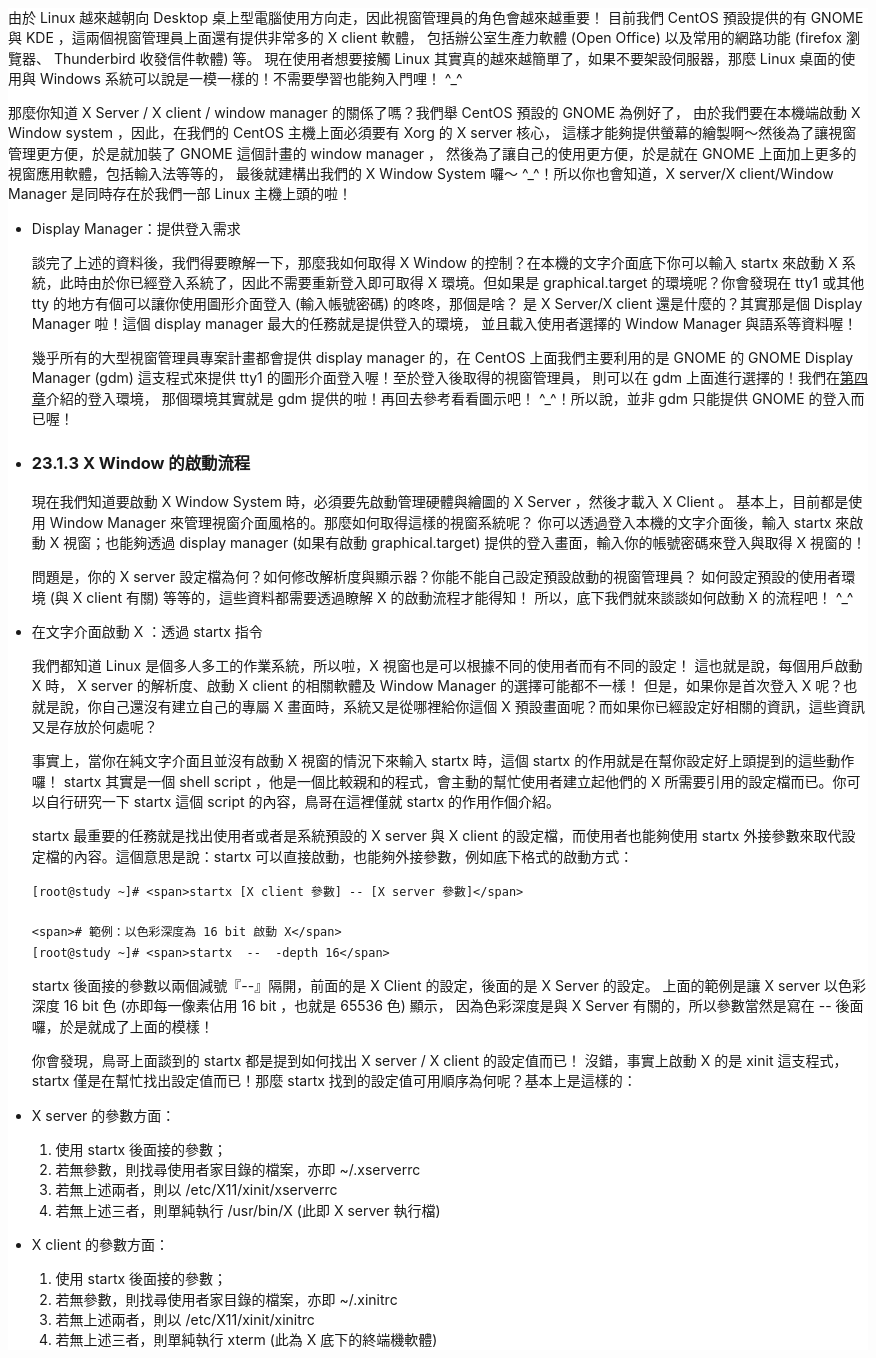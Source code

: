   由於 Linux 越來越朝向 Desktop 桌上型電腦使用方向走，因此視窗管理員的角色會越來越重要！ 目前我們 CentOS 預設提供的有 GNOME 與 KDE ，這兩個視窗管理員上面還有提供非常多的 X client 軟體， 包括辦公室生產力軟體 (Open Office) 以及常用的網路功能 (firefox 瀏覽器、 Thunderbird 收發信件軟體) 等。 現在使用者想要接觸 Linux 其實真的越來越簡單了，如果不要架設伺服器，那麼 Linux 桌面的使用與 Windows 系統可以說是一模一樣的！不需要學習也能夠入門哩！ ^\_^
  
  那麼你知道 X Server / X client / window manager 的關係了嗎？我們舉 CentOS 預設的 GNOME 為例好了， 由於我們要在本機端啟動 X Window system ，因此，在我們的 CentOS 主機上面必須要有 Xorg 的 X server 核心， 這樣才能夠提供螢幕的繪製啊～然後為了讓視窗管理更方便，於是就加裝了 GNOME 這個計畫的 window manager ， 然後為了讓自己的使用更方便，於是就在 GNOME 上面加上更多的視窗應用軟體，包括輸入法等等的， 最後就建構出我們的 X Window System 囉～ ^\_^！所以你也會知道，X server/X client/Window Manager 是同時存在於我們一部 Linux 主機上頭的啦！
- Display Manager：提供登入需求
  
  談完了上述的資料後，我們得要瞭解一下，那麼我如何取得 X Window 的控制？在本機的文字介面底下你可以輸入 startx 來啟動 X 系統，此時由於你已經登入系統了，因此不需要重新登入即可取得 X 環境。但如果是 graphical.target 的環境呢？你會發現在 tty1 或其他 tty 的地方有個可以讓你使用圖形介面登入 (輸入帳號密碼) 的咚咚，那個是啥？ 是 X Server/X client 還是什麼的？其實那是個 Display Manager 啦！這個 display manager 最大的任務就是提供登入的環境， 並且載入使用者選擇的 Window Manager 與語系等資料喔！
  
  幾乎所有的大型視窗管理員專案計畫都會提供 display manager 的，在 CentOS 上面我們主要利用的是 GNOME 的 GNOME Display Manager (gdm) 這支程式來提供 tty1 的圖形介面登入喔！至於登入後取得的視窗管理員， 則可以在 gdm 上面進行選擇的！我們在[第四章](https://linux.vbird.org/linux_basic/0160startlinux.php#start_startx)介紹的登入環境， 那個環境其實就是 gdm 提供的啦！再回去參考看看圖示吧！ ^\_^！所以說，並非 gdm 只能提供 GNOME 的登入而已喔！
- ### 23.1.3 X Window 的啟動流程
  
  現在我們知道要啟動 X Window System 時，必須要先啟動管理硬體與繪圖的 X Server ，然後才載入 X Client 。 基本上，目前都是使用 Window Manager 來管理視窗介面風格的。那麼如何取得這樣的視窗系統呢？ 你可以透過登入本機的文字介面後，輸入 startx 來啟動 X 視窗；也能夠透過 display manager (如果有啟動 graphical.target) 提供的登入畫面，輸入你的帳號密碼來登入與取得 X 視窗的！
  
  問題是，你的 X server 設定檔為何？如何修改解析度與顯示器？你能不能自己設定預設啟動的視窗管理員？ 如何設定預設的使用者環境 (與 X client 有關) 等等的，這些資料都需要透過瞭解 X 的啟動流程才能得知！ 所以，底下我們就來談談如何啟動 X 的流程吧！ ^\_^
- 在文字介面啟動 X ：透過 startx 指令
  
  我們都知道 Linux 是個多人多工的作業系統，所以啦，X 視窗也是可以根據不同的使用者而有不同的設定！ 這也就是說，每個用戶啟動 X 時， X server 的解析度、啟動 X client 的相關軟體及 Window Manager 的選擇可能都不一樣！ 但是，如果你是首次登入 X 呢？也就是說，你自己還沒有建立自己的專屬 X 畫面時，系統又是從哪裡給你這個 X 預設畫面呢？而如果你已經設定好相關的資訊，這些資訊又是存放於何處呢？
  
  事實上，當你在純文字介面且並沒有啟動 X 視窗的情況下來輸入 startx 時，這個 startx 的作用就是在幫你設定好上頭提到的這些動作囉！ startx 其實是一個 shell script ，他是一個比較親和的程式，會主動的幫忙使用者建立起他們的 X 所需要引用的設定檔而已。你可以自行研究一下 startx 這個 script 的內容，鳥哥在這裡僅就 startx 的作用作個介紹。
  
  startx 最重要的任務就是找出使用者或者是系統預設的 X server 與 X client 的設定檔，而使用者也能夠使用 startx 外接參數來取代設定檔的內容。這個意思是說：startx 可以直接啟動，也能夠外接參數，例如底下格式的啟動方式：
  
  ```
  [root@study ~]# <span>startx [X client 參數] -- [X server 參數]</span>
  
  <span># 範例：以色彩深度為 16 bit 啟動 X</span>
  [root@study ~]# <span>startx  --  -depth 16</span>
  ```
  
  startx 後面接的參數以兩個減號『--』隔開，前面的是 X Client 的設定，後面的是 X Server 的設定。 上面的範例是讓 X server 以色彩深度 16 bit 色 (亦即每一像素佔用 16 bit ，也就是 65536 色) 顯示， 因為色彩深度是與 X Server 有關的，所以參數當然是寫在 -- 後面囉，於是就成了上面的模樣！
  
  你會發現，鳥哥上面談到的 startx 都是提到如何找出 X server / X client 的設定值而已！ 沒錯，事實上啟動 X 的是 xinit 這支程式， startx 僅是在幫忙找出設定值而已！那麼 startx 找到的設定值可用順序為何呢？基本上是這樣的：
- X server 的參數方面：
    
    1.  使用 startx 後面接的參數；
    2.  若無參數，則找尋使用者家目錄的檔案，亦即 ~/.xserverrc
    3.  若無上述兩者，則以 /etc/X11/xinit/xserverrc
    4.  若無上述三者，則單純執行 /usr/bin/X (此即 X server 執行檔)
- X client 的參數方面：
    1.  使用 startx 後面接的參數；
    2.  若無參數，則找尋使用者家目錄的檔案，亦即 ~/.xinitrc
    3.  若無上述兩者，則以 /etc/X11/xinit/xinitrc
    4.  若無上述三者，則單純執行 xterm (此為 X 底下的終端機軟體)
  
